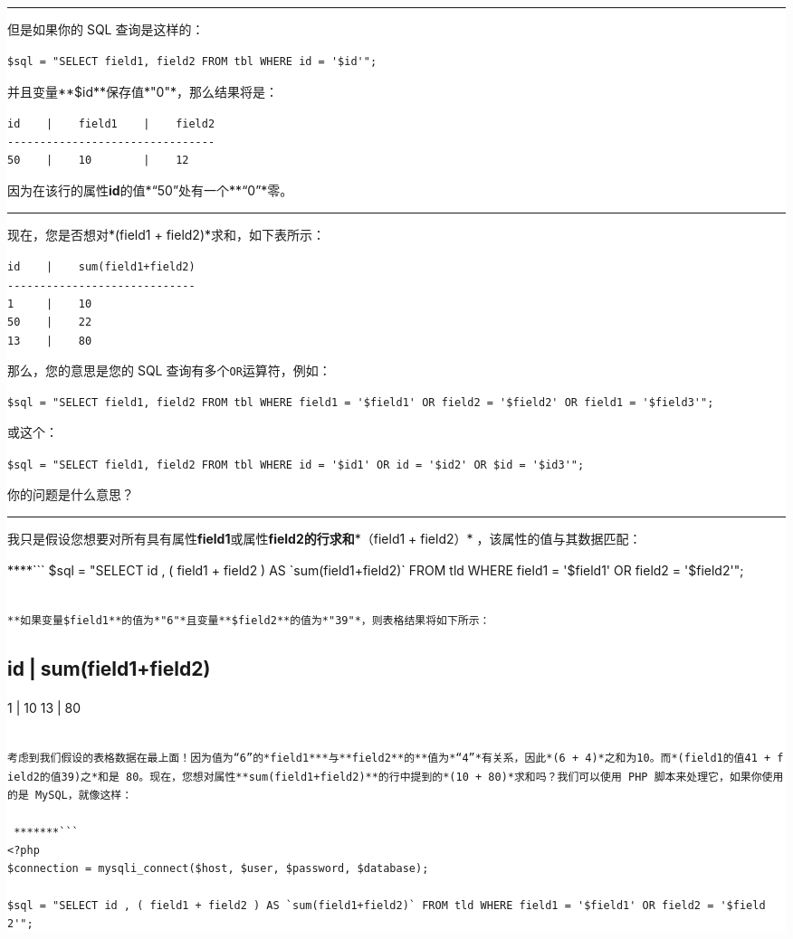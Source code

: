 * * *

但是如果你的 SQL 查询是这样的：

```
$sql = "SELECT field1, field2 FROM tbl WHERE id = '$id'"; 
```

并且变量**$id**保存值*"0"*，那么结果将是：

```
id    |    field1    |    field2
--------------------------------
50    |    10        |    12 
```

因为在该行的属性**id**的值*“50”处有一个**“0”*零。

 **** * *

现在，您是否想对*(field1 + field2)*求和，如下表所示：

```
id    |    sum(field1+field2)
-----------------------------
1     |    10
50    |    22
13    |    80 
```

那么，您的意思是您的 SQL 查询有多个`OR`运算符，例如：

```
$sql = "SELECT field1, field2 FROM tbl WHERE field1 = '$field1' OR field2 = '$field2' OR field1 = '$field3'"; 
```

或这个：

```
$sql = "SELECT field1, field2 FROM tbl WHERE id = '$id1' OR id = '$id2' OR $id = '$id3'"; 
```

你的问题是什么意思？

* * *

我只是假设您想要对所有具有属性**field1**或属性**field2的行求和***（field1 + field2）* ，该属性的值与其数据匹配：

 ****```
$sql = "SELECT id , ( field1 + field2 ) AS `sum(field1+field2)` FROM tld WHERE field1 = '$field1' OR field2 = '$field2'"; 
```

**如果变量$field1**的值为*"6"*且变量**$field2**的值为*"39"*，则表格结果将如下所示：

```
id    |    sum(field1+field2)
-----------------------------
1     |    10
13    |    80 
```

考虑到我们假设的表格数据在最上面！因为值为“6”的*field1***与**field2**的**值为*“4”*有关系，因此*(6 + 4)*之和为10。而*(field1的值41 + field2的值39)之*和是 80。现在，您想对属性**sum(field1+field2)**的行中提到的*(10 + 80)*求和吗？我们可以使用 PHP 脚本来处理它，如果你使用的是 MySQL，就像这样：

 *******```
<?php
$connection = mysqli_connect($host, $user, $password, $database);

$sql = "SELECT id , ( field1 + field2 ) AS `sum(field1+field2)` FROM tld WHERE field1 = '$field1' OR field2 = '$field2'";
```